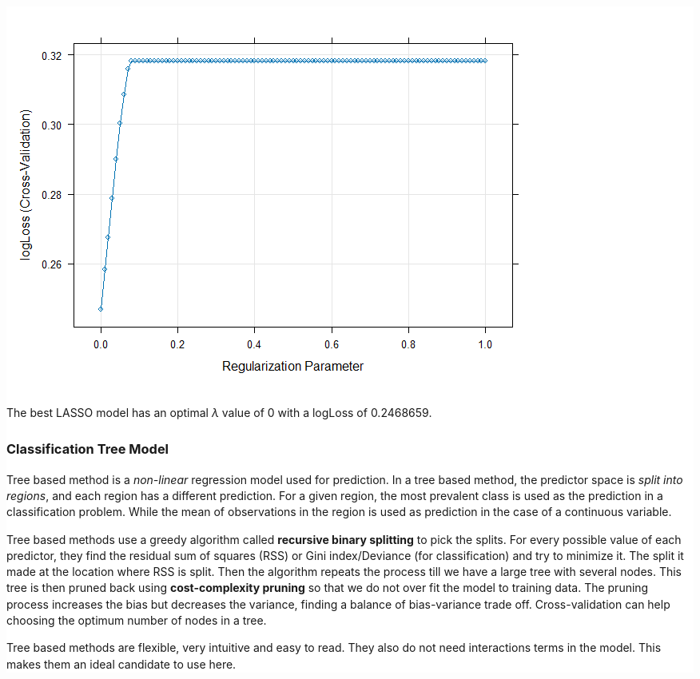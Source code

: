 ![](Education%20Group%206_files/figure-gfm/unnamed-chunk-16-1.png)

The best LASSO model has an optimal $\lambda$ value of 0 with a logLoss
of 0.2468659.

### Classification Tree Model

Tree based method is a *non-linear* regression model used for
prediction. In a tree based method, the predictor space is *split into
regions*, and each region has a different prediction. For a given
region, the most prevalent class is used as the prediction in a
classification problem. While the mean of observations in the region is
used as prediction in the case of a continuous variable.

Tree based methods use a greedy algorithm called **recursive binary
splitting** to pick the splits. For every possible value of each
predictor, they find the residual sum of squares (RSS) or Gini
index/Deviance (for classification) and try to minimize it. The split it
made at the location where RSS is split. Then the algorithm repeats the
process till we have a large tree with several nodes. This tree is then
pruned back using **cost-complexity pruning** so that we do not over fit
the model to training data. The pruning process increases the bias but
decreases the variance, finding a balance of bias-variance trade off.
Cross-validation can help choosing the optimum number of nodes in a
tree.

Tree based methods are flexible, very intuitive and easy to read. They
also do not need interactions terms in the model. This makes them an
ideal candidate to use here.
